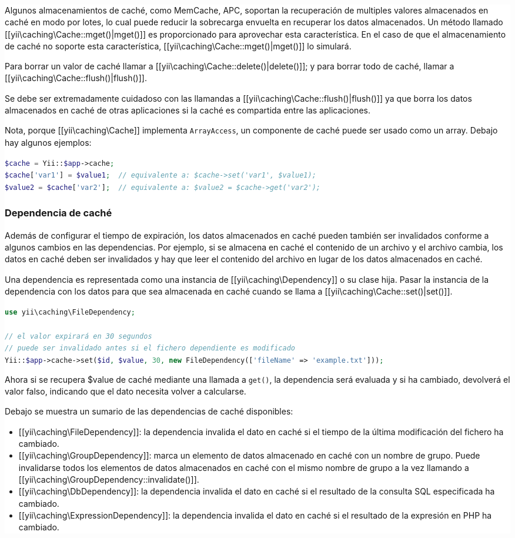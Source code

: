Algunos almacenamientos de caché, como MemCache, APC, soportan la recuperación de multiples valores almacenados en caché
en modo por lotes, lo cual puede reducir la sobrecarga envuelta en recuperar los datos almacenados. Un método llamado 
[[yii\caching\Cache::mget()|mget()]] es proporcionado para aprovechar esta característica. En el caso de que el almacenamiento
de caché no soporte esta característica, [[yii\caching\Cache::mget()|mget()]] lo simulará.

Para borrar un valor de caché llamar a [[yii\caching\Cache::delete()|delete()]]; y para borrar todo de caché,
llamar a [[yii\caching\Cache::flush()|flush()]].

Se debe ser extremadamente cuidadoso con las llamandas a [[yii\caching\Cache::flush()|flush()]] ya que borra los datos
almacenados en caché de otras aplicaciones si la caché es compartida entre las aplicaciones.

Nota, porque [[yii\caching\Cache]] implementa `ArrayAccess`, un componente de caché puede ser usado como un array.
Debajo hay algunos ejemplos:

```php
$cache = Yii::$app->cache;
$cache['var1'] = $value1;  // equivalente a: $cache->set('var1', $value1);
$value2 = $cache['var2'];  // equivalente a: $value2 = $cache->get('var2');
```

### Dependencia de caché

Además de configurar el tiempo de expiración, los datos almacenados en caché pueden también ser invalidados conforme
a algunos cambios en las dependencias. Por ejemplo, si se almacena en caché el contenido de un archivo y el archivo cambia,
los datos en caché deben ser invalidados y hay que leer el contenido del archivo en lugar de los datos almacenados en caché.

Una dependencia es representada como una instancia de [[yii\caching\Dependency]] o su clase hija. Pasar la instancia
de la dependencia con los datos para que sea almacenada en caché cuando se llama a [[yii\caching\Cache::set()|set()]].

```php
use yii\caching\FileDependency;

// el valor expirará en 30 segundos
// puede ser invalidado antes si el fichero dependiente es modificado
Yii::$app->cache->set($id, $value, 30, new FileDependency(['fileName' => 'example.txt']));
```

Ahora si se recupera $value de caché mediante una llamada a `get()`, la dependencia será evaluada y si ha cambiado,
devolverá el valor falso, indicando que el dato necesita volver a calcularse.

Debajo se muestra un sumario de las dependencias de caché disponibles:

- [[yii\caching\FileDependency]]: la dependencia invalida el dato en caché si el tiempo de la última modificación del fichero ha cambiado.
- [[yii\caching\GroupDependency]]: marca un elemento de datos almacenado en caché con un nombre de grupo. Puede invalidarse todos
  los elementos de datos almacenados en caché con el mismo nombre de grupo a la vez llamando a [[yii\caching\GroupDependency::invalidate()]]. 
- [[yii\caching\DbDependency]]: la dependencia invalida el dato en caché si el resultado de la consulta SQL especificada ha cambiado.
- [[yii\caching\ExpressionDependency]]: la dependencia invalida el dato en caché si el resultado de la expresión en PHP ha cambiado.
